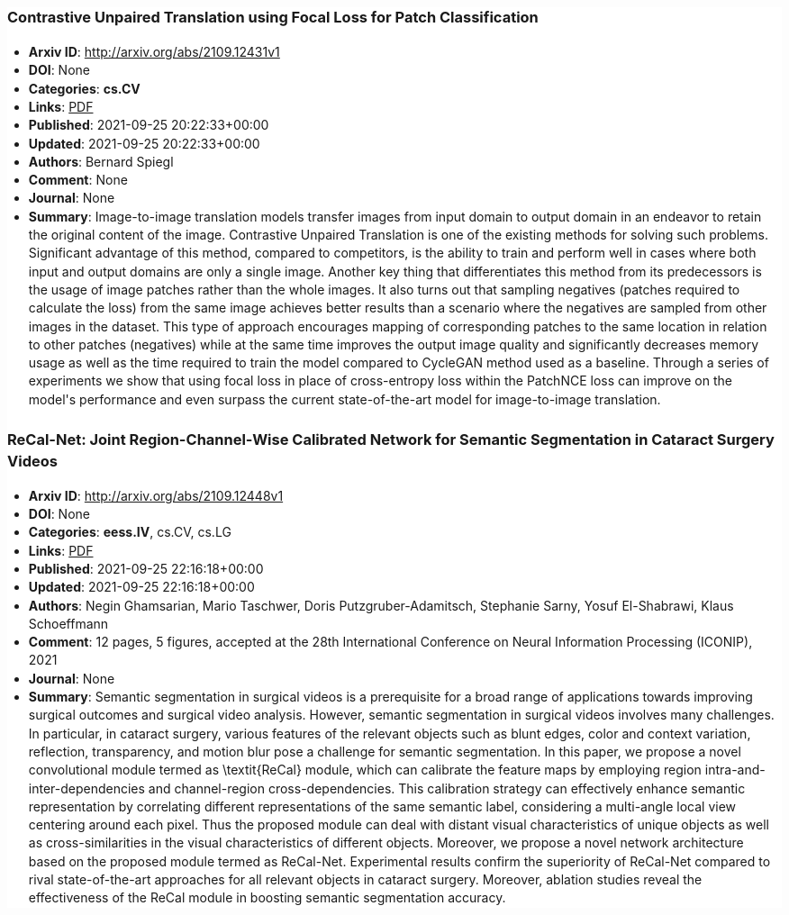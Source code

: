 

### Contrastive Unpaired Translation using Focal Loss for Patch Classification
- **Arxiv ID**: http://arxiv.org/abs/2109.12431v1
- **DOI**: None
- **Categories**: **cs.CV**
- **Links**: [PDF](http://arxiv.org/pdf/2109.12431v1)
- **Published**: 2021-09-25 20:22:33+00:00
- **Updated**: 2021-09-25 20:22:33+00:00
- **Authors**: Bernard Spiegl
- **Comment**: None
- **Journal**: None
- **Summary**: Image-to-image translation models transfer images from input domain to output domain in an endeavor to retain the original content of the image. Contrastive Unpaired Translation is one of the existing methods for solving such problems. Significant advantage of this method, compared to competitors, is the ability to train and perform well in cases where both input and output domains are only a single image. Another key thing that differentiates this method from its predecessors is the usage of image patches rather than the whole images. It also turns out that sampling negatives (patches required to calculate the loss) from the same image achieves better results than a scenario where the negatives are sampled from other images in the dataset. This type of approach encourages mapping of corresponding patches to the same location in relation to other patches (negatives) while at the same time improves the output image quality and significantly decreases memory usage as well as the time required to train the model compared to CycleGAN method used as a baseline. Through a series of experiments we show that using focal loss in place of cross-entropy loss within the PatchNCE loss can improve on the model's performance and even surpass the current state-of-the-art model for image-to-image translation.



### ReCal-Net: Joint Region-Channel-Wise Calibrated Network for Semantic Segmentation in Cataract Surgery Videos
- **Arxiv ID**: http://arxiv.org/abs/2109.12448v1
- **DOI**: None
- **Categories**: **eess.IV**, cs.CV, cs.LG
- **Links**: [PDF](http://arxiv.org/pdf/2109.12448v1)
- **Published**: 2021-09-25 22:16:18+00:00
- **Updated**: 2021-09-25 22:16:18+00:00
- **Authors**: Negin Ghamsarian, Mario Taschwer, Doris Putzgruber-Adamitsch, Stephanie Sarny, Yosuf El-Shabrawi, Klaus Schoeffmann
- **Comment**: 12 pages, 5 figures, accepted at the 28th International Conference on
  Neural Information Processing (ICONIP), 2021
- **Journal**: None
- **Summary**: Semantic segmentation in surgical videos is a prerequisite for a broad range of applications towards improving surgical outcomes and surgical video analysis. However, semantic segmentation in surgical videos involves many challenges. In particular, in cataract surgery, various features of the relevant objects such as blunt edges, color and context variation, reflection, transparency, and motion blur pose a challenge for semantic segmentation. In this paper, we propose a novel convolutional module termed as \textit{ReCal} module, which can calibrate the feature maps by employing region intra-and-inter-dependencies and channel-region cross-dependencies. This calibration strategy can effectively enhance semantic representation by correlating different representations of the same semantic label, considering a multi-angle local view centering around each pixel. Thus the proposed module can deal with distant visual characteristics of unique objects as well as cross-similarities in the visual characteristics of different objects. Moreover, we propose a novel network architecture based on the proposed module termed as ReCal-Net. Experimental results confirm the superiority of ReCal-Net compared to rival state-of-the-art approaches for all relevant objects in cataract surgery. Moreover, ablation studies reveal the effectiveness of the ReCal module in boosting semantic segmentation accuracy.
